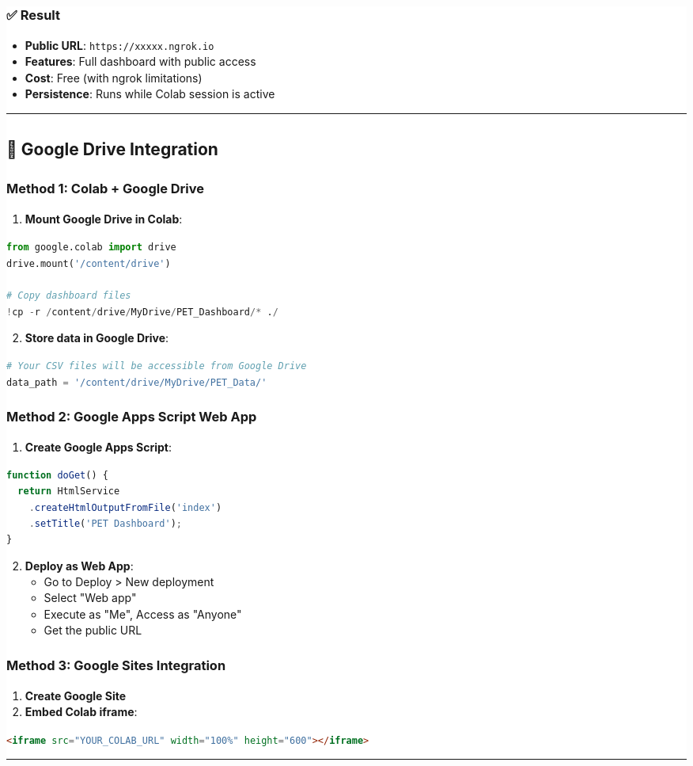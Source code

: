 ### ✅ Result
- **Public URL**: `https://xxxxx.ngrok.io`
- **Features**: Full dashboard with public access
- **Cost**: Free (with ngrok limitations)
- **Persistence**: Runs while Colab session is active

---

## 📁 Google Drive Integration

### Method 1: Colab + Google Drive

1. **Mount Google Drive in Colab**:
```python
from google.colab import drive
drive.mount('/content/drive')

# Copy dashboard files
!cp -r /content/drive/MyDrive/PET_Dashboard/* ./
```

2. **Store data in Google Drive**:
```python
# Your CSV files will be accessible from Google Drive
data_path = '/content/drive/MyDrive/PET_Data/'
```

### Method 2: Google Apps Script Web App

1. **Create Google Apps Script**:
```javascript
function doGet() {
  return HtmlService
    .createHtmlOutputFromFile('index')
    .setTitle('PET Dashboard');
}
```

2. **Deploy as Web App**:
   - Go to Deploy > New deployment
   - Select "Web app"
   - Execute as "Me", Access as "Anyone"
   - Get the public URL

### Method 3: Google Sites Integration

1. **Create Google Site**
2. **Embed Colab iframe**:
```html
<iframe src="YOUR_COLAB_URL" width="100%" height="600"></iframe>
```

---
